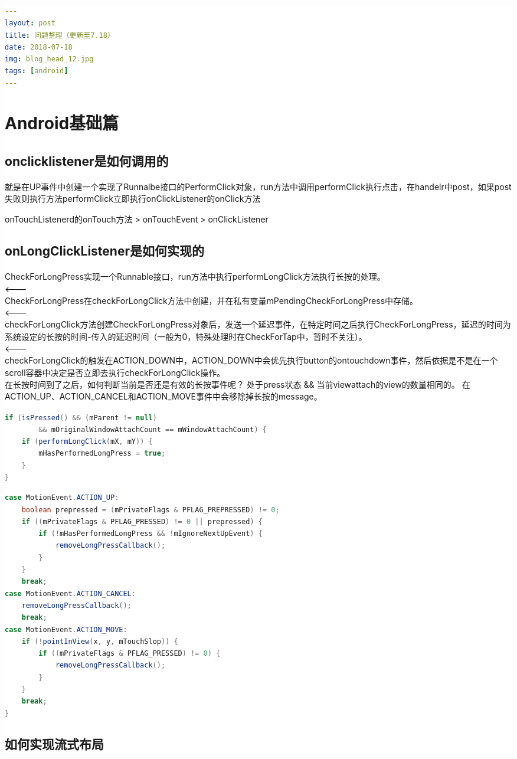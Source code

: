 ```yaml
---
layout: post
title: 问题整理（更新至7.18）
date: 2018-07-18
img: blog_head_12.jpg
tags: [android]
---
```


# Android基础篇
## onclicklistener是如何调用的
就是在UP事件中创建一个实现了Runnalbe接口的PerformClick对象，run方法中调用performClick执行点击，在handelr中post，如果post失败则执行方法performClick立即执行onClickListener的onClick方法

onTouchListenerd的onTouch方法  > onTouchEvent   >  onClickListener

## onLongClickListener是如何实现的
CheckForLongPress实现一个Runnable接口，run方法中执行performLongClick方法执行长按的处理。  
<---  
CheckForLongPress在checkForLongClick方法中创建，并在私有变量mPendingCheckForLongPress中存储。  
<---  
checkForLongClick方法创建CheckForLongPress对象后，发送一个延迟事件，在特定时间之后执行CheckForLongPress，延迟的时间为系统设定的长按的时间-传入的延迟时间（一般为0，特殊处理时在CheckForTap中，暂时不关注）。  
<---  
checkForLongClick的触发在ACTION_DOWN中，ACTION_DOWN中会优先执行button的ontouchdown事件，然后依据是不是在一个scroll容器中决定是否立即去执行checkForLongClick操作。  
在长按时间到了之后，如何判断当前是否还是有效的长按事件呢？ 
处于press状态 && 当前viewattach的view的数量相同的。
在ACTION_UP、ACTION_CANCEL和ACTION_MOVE事件中会移除掉长按的message。

```java  
if (isPressed() && (mParent != null)
        && mOriginalWindowAttachCount == mWindowAttachCount) {
    if (performLongClick(mX, mY)) {
        mHasPerformedLongPress = true;
    }
}
```

```java
case MotionEvent.ACTION_UP:
    boolean prepressed = (mPrivateFlags & PFLAG_PREPRESSED) != 0;
    if ((mPrivateFlags & PFLAG_PRESSED) != 0 || prepressed) {                      
        if (!mHasPerformedLongPress && !mIgnoreNextUpEvent) {
            removeLongPressCallback();
        }
    }
    break;
case MotionEvent.ACTION_CANCEL:
    removeLongPressCallback();
    break;
case MotionEvent.ACTION_MOVE:
    if (!pointInView(x, y, mTouchSlop)) {
        if ((mPrivateFlags & PFLAG_PRESSED) != 0) {
            removeLongPressCallback();
        }
    }
    break;
}
```
## 如何实现流式布局